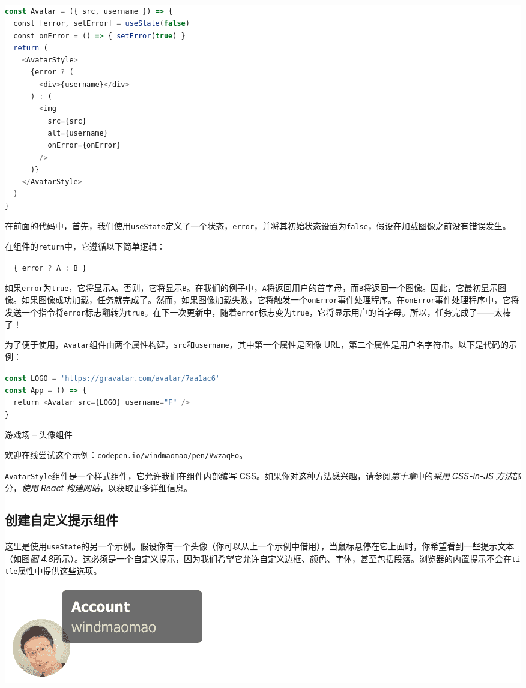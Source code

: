 ```js
const Avatar = ({ src, username }) => {
  const [error, setError] = useState(false)
  const onError = () => { setError(true) }
  return (
    <AvatarStyle>
      {error ? (
        <div>{username}</div>
      ) : (
        <img
          src={src}
          alt={username}
          onError={onError}
        />
      )}
    </AvatarStyle>
  )
}
```

在前面的代码中，首先，我们使用`useState`定义了一个状态，`error`，并将其初始状态设置为`false`，假设在加载图像之前没有错误发生。

在组件的`return`中，它遵循以下简单逻辑：

```js
  { error ? A : B }
```

如果`error`为`true`，它将显示`A`。否则，它将显示`B`。在我们的例子中，`A`将返回用户的首字母，而`B`将返回一个图像。因此，它最初显示图像。如果图像成功加载，任务就完成了。然而，如果图像加载失败，它将触发一个`onError`事件处理程序。在`onError`事件处理程序中，它将发送一个指令将`error`标志翻转为`true`。在下一次更新中，随着`error`标志变为`true`，它将显示用户的首字母。所以，任务完成了——太棒了！

为了便于使用，`Avatar`组件由两个属性构建，`src`和`username`，其中第一个属性是图像 URL，第二个属性是用户名字符串。以下是代码的示例：

```js
const LOGO = 'https://gravatar.com/avatar/7aa1ac6'
const App = () => {
  return <Avatar src={LOGO} username="F" />
}
```

游戏场 – 头像组件

欢迎在线尝试这个示例：[`codepen.io/windmaomao/pen/VwzaqEo`](https://codepen.io/windmaomao/pen/VwzaqEo)。

`AvatarStyle`组件是一个样式组件，它允许我们在组件内部编写 CSS。如果你对这种方法感兴趣，请参阅*第十章*中的*采用 CSS-in-JS 方法*部分，*使用 React 构建网站*，以获取更多详细信息。

## 创建自定义提示组件

这里是使用`useState`的另一个示例。假设你有一个头像（你可以从上一个示例中借用），当鼠标悬停在它上面时，你希望看到一些提示文本（如图*图 4.8*所示）。这必须是一个自定义提示，因为我们希望它允许自定义边框、颜色、字体，甚至包括段落。浏览器的内置提示不会在`title`属性中提供这些选项。

![图 4.8 – 使用 useState 的自定义提示组件](img/Figure_4.08_B17963.jpg)

